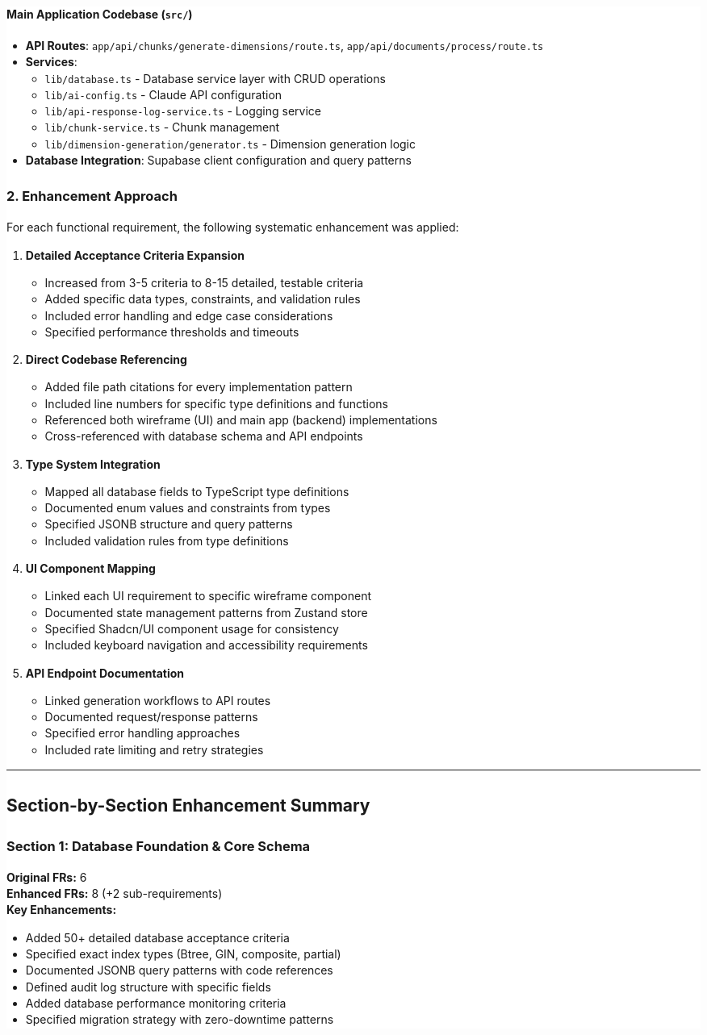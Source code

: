#### Main Application Codebase (`src/`)
- **API Routes**: `app/api/chunks/generate-dimensions/route.ts`, `app/api/documents/process/route.ts`
- **Services**: 
  - `lib/database.ts` - Database service layer with CRUD operations
  - `lib/ai-config.ts` - Claude API configuration
  - `lib/api-response-log-service.ts` - Logging service
  - `lib/chunk-service.ts` - Chunk management
  - `lib/dimension-generation/generator.ts` - Dimension generation logic
- **Database Integration**: Supabase client configuration and query patterns

### 2. Enhancement Approach

For each functional requirement, the following systematic enhancement was applied:

1. **Detailed Acceptance Criteria Expansion**
   - Increased from 3-5 criteria to 8-15 detailed, testable criteria
   - Added specific data types, constraints, and validation rules
   - Included error handling and edge case considerations
   - Specified performance thresholds and timeouts

2. **Direct Codebase Referencing**
   - Added file path citations for every implementation pattern
   - Included line numbers for specific type definitions and functions
   - Referenced both wireframe (UI) and main app (backend) implementations
   - Cross-referenced with database schema and API endpoints

3. **Type System Integration**
   - Mapped all database fields to TypeScript type definitions
   - Documented enum values and constraints from types
   - Specified JSONB structure and query patterns
   - Included validation rules from type definitions

4. **UI Component Mapping**
   - Linked each UI requirement to specific wireframe component
   - Documented state management patterns from Zustand store
   - Specified Shadcn/UI component usage for consistency
   - Included keyboard navigation and accessibility requirements

5. **API Endpoint Documentation**
   - Linked generation workflows to API routes
   - Documented request/response patterns
   - Specified error handling approaches
   - Included rate limiting and retry strategies

---

## Section-by-Section Enhancement Summary

### Section 1: Database Foundation & Core Schema

**Original FRs:** 6  
**Enhanced FRs:** 8 (+2 sub-requirements)  
**Key Enhancements:**
- Added 50+ detailed database acceptance criteria
- Specified exact index types (Btree, GIN, composite, partial)
- Documented JSONB query patterns with code references
- Defined audit log structure with specific fields
- Added database performance monitoring criteria
- Specified migration strategy with zero-downtime patterns
